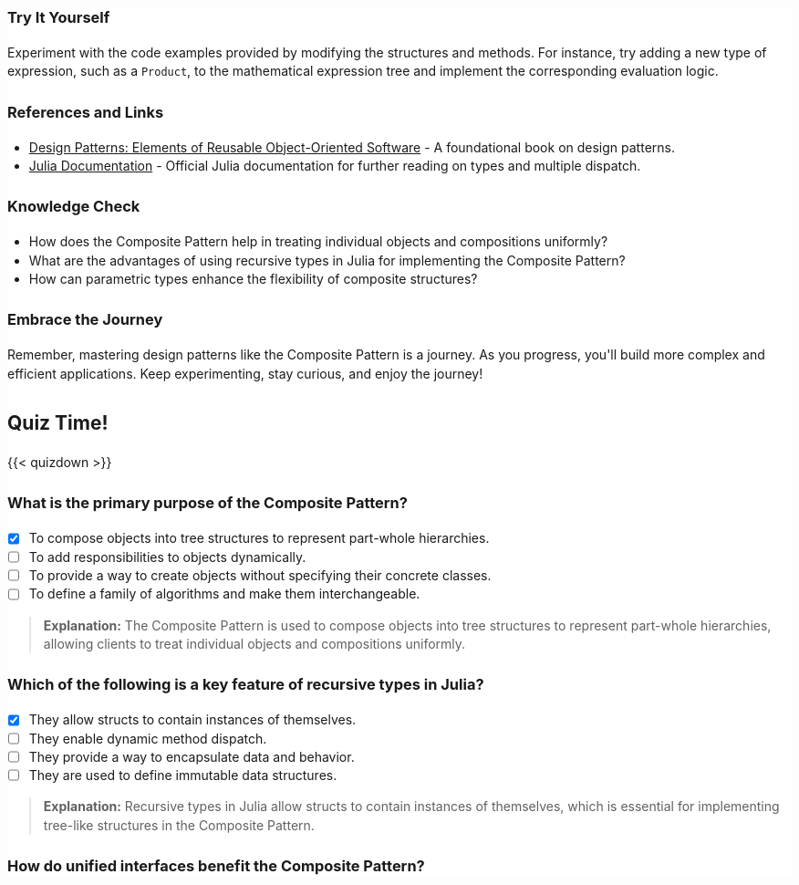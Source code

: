 ### Try It Yourself

Experiment with the code examples provided by modifying the structures and methods. For instance, try adding a new type of expression, such as a `Product`, to the mathematical expression tree and implement the corresponding evaluation logic.

### References and Links

- [Design Patterns: Elements of Reusable Object-Oriented Software](https://en.wikipedia.org/wiki/Design_Patterns) - A foundational book on design patterns.
- [Julia Documentation](https://docs.julialang.org/en/v1/) - Official Julia documentation for further reading on types and multiple dispatch.

### Knowledge Check

- How does the Composite Pattern help in treating individual objects and compositions uniformly?
- What are the advantages of using recursive types in Julia for implementing the Composite Pattern?
- How can parametric types enhance the flexibility of composite structures?

### Embrace the Journey

Remember, mastering design patterns like the Composite Pattern is a journey. As you progress, you'll build more complex and efficient applications. Keep experimenting, stay curious, and enjoy the journey!

## Quiz Time!

{{< quizdown >}}

### What is the primary purpose of the Composite Pattern?

- [x] To compose objects into tree structures to represent part-whole hierarchies.
- [ ] To add responsibilities to objects dynamically.
- [ ] To provide a way to create objects without specifying their concrete classes.
- [ ] To define a family of algorithms and make them interchangeable.

> **Explanation:** The Composite Pattern is used to compose objects into tree structures to represent part-whole hierarchies, allowing clients to treat individual objects and compositions uniformly.

### Which of the following is a key feature of recursive types in Julia?

- [x] They allow structs to contain instances of themselves.
- [ ] They enable dynamic method dispatch.
- [ ] They provide a way to encapsulate data and behavior.
- [ ] They are used to define immutable data structures.

> **Explanation:** Recursive types in Julia allow structs to contain instances of themselves, which is essential for implementing tree-like structures in the Composite Pattern.

### How do unified interfaces benefit the Composite Pattern?
